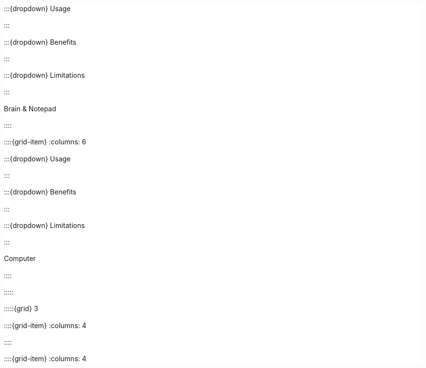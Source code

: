 


:::{dropdown} Usage

:::

:::{dropdown} Benefits

:::

:::{dropdown} Limitations

:::

<p class="emphase">Brain & Notepad</p>


::::

::::{grid-item}
:columns: 6

<script src="https://unpkg.com/@dotlottie/player-component@latest/dist/dotlottie-player.mjs" type="module"></script> <dotlottie-player src="https://lottie.host/2311b9e5-78ae-48f8-b683-0b925c00164a/aLZiwZ3gn6.json" background="transparent" speed="1" style="width: 100%; height: auto" loop autoplay></dotlottie-player>


:::{dropdown} Usage

:::

:::{dropdown} Benefits

:::

:::{dropdown} Limitations

:::

<p class="emphase">Computer</p>

::::

:::::





:::::{grid} 3

::::{grid-item}
:columns: 4

::::

::::{grid-item}
:columns: 4



<script src="https://unpkg.com/@lottiefiles/lottie-player@latest/dist/lottie-player.js"></script>
<lottie-player src="https://assets9.lottiefiles.com/packages/lf20_aiwawyjf.json"  background="transparent"  speed="0.8"  style="width: 100%; height: auto;"  loop  autoplay></lottie-player>
